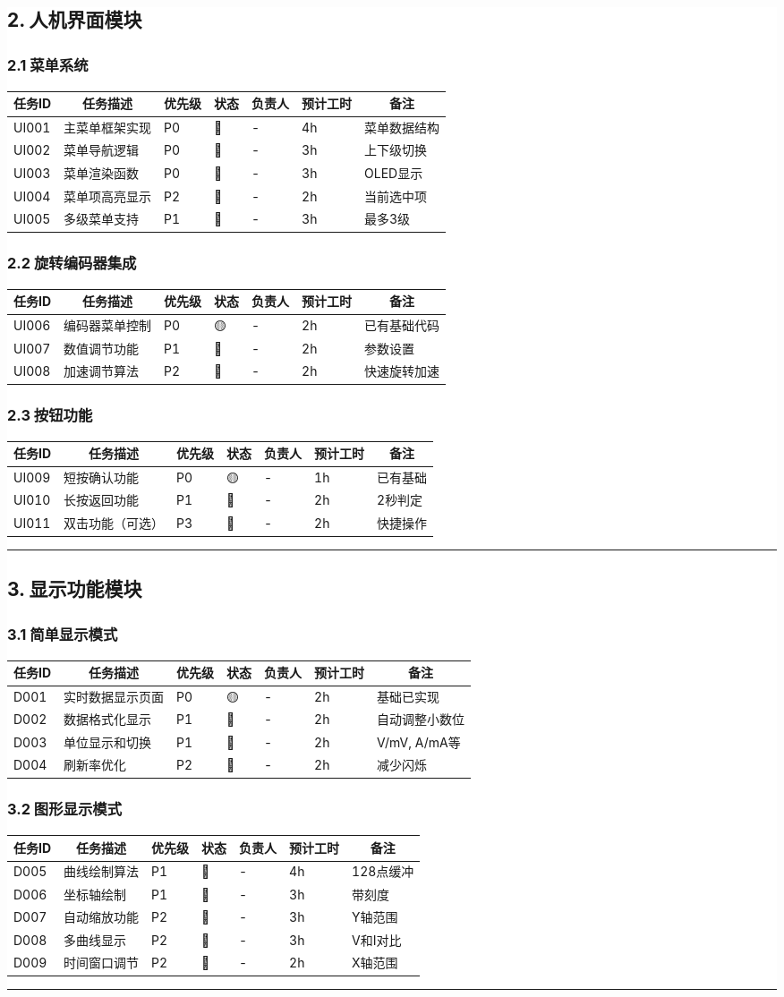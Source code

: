 
## 2. 人机界面模块

### 2.1 菜单系统
| 任务ID | 任务描述 | 优先级 | 状态 | 负责人 | 预计工时 | 备注 |
|--------|----------|--------|------|--------|----------|------|
| UI001 | 主菜单框架实现 | P0 | 🔴 | - | 4h | 菜单数据结构 |
| UI002 | 菜单导航逻辑 | P0 | 🔴 | - | 3h | 上下级切换 |
| UI003 | 菜单渲染函数 | P0 | 🔴 | - | 3h | OLED显示 |
| UI004 | 菜单项高亮显示 | P2 | 🔴 | - | 2h | 当前选中项 |
| UI005 | 多级菜单支持 | P1 | 🔴 | - | 3h | 最多3级 |

### 2.2 旋转编码器集成
| 任务ID | 任务描述 | 优先级 | 状态 | 负责人 | 预计工时 | 备注 |
|--------|----------|--------|------|--------|----------|------|
| UI006 | 编码器菜单控制 | P0 | 🟡 | - | 2h | 已有基础代码 |
| UI007 | 数值调节功能 | P1 | 🔴 | - | 2h | 参数设置 |
| UI008 | 加速调节算法 | P2 | 🔴 | - | 2h | 快速旋转加速 |

### 2.3 按钮功能
| 任务ID | 任务描述 | 优先级 | 状态 | 负责人 | 预计工时 | 备注 |
|--------|----------|--------|------|--------|----------|------|
| UI009 | 短按确认功能 | P0 | 🟡 | - | 1h | 已有基础 |
| UI010 | 长按返回功能 | P1 | 🔴 | - | 2h | 2秒判定 |
| UI011 | 双击功能（可选） | P3 | 🔴 | - | 2h | 快捷操作 |

---

## 3. 显示功能模块

### 3.1 简单显示模式
| 任务ID | 任务描述 | 优先级 | 状态 | 负责人 | 预计工时 | 备注 |
|--------|----------|--------|------|--------|----------|------|
| D001 | 实时数据显示页面 | P0 | 🟡 | - | 2h | 基础已实现 |
| D002 | 数据格式化显示 | P1 | 🔴 | - | 2h | 自动调整小数位 |
| D003 | 单位显示和切换 | P1 | 🔴 | - | 2h | V/mV, A/mA等 |
| D004 | 刷新率优化 | P2 | 🔴 | - | 2h | 减少闪烁 |

### 3.2 图形显示模式
| 任务ID | 任务描述 | 优先级 | 状态 | 负责人 | 预计工时 | 备注 |
|--------|----------|--------|------|--------|----------|------|
| D005 | 曲线绘制算法 | P1 | 🔴 | - | 4h | 128点缓冲 |
| D006 | 坐标轴绘制 | P1 | 🔴 | - | 3h | 带刻度 |
| D007 | 自动缩放功能 | P2 | 🔴 | - | 3h | Y轴范围 |
| D008 | 多曲线显示 | P2 | 🔴 | - | 3h | V和I对比 |
| D009 | 时间窗口调节 | P2 | 🔴 | - | 2h | X轴范围 |

---